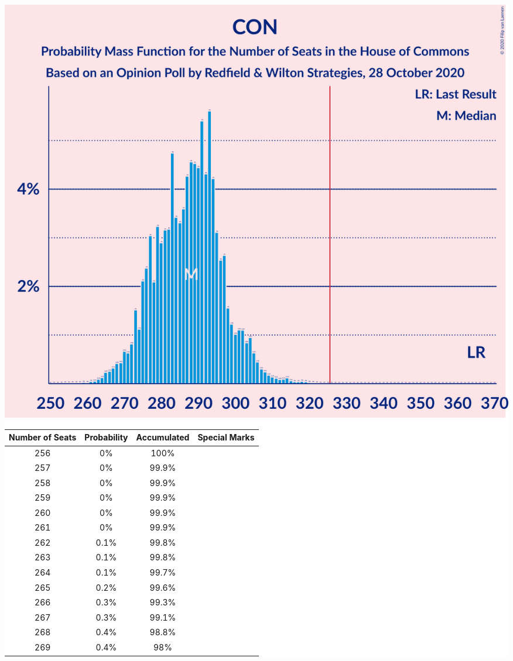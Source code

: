 ![Graph with seats probability mass function not yet produced](2020-10-28-RedfieldWiltonStrategies-coalitions-seats-pmf-con.png "Seats Probability Mass Function")

| Number of Seats | Probability | Accumulated | Special Marks |
|:---------------:|:-----------:|:-----------:|:-------------:|
| 256 | 0% | 100% |  |
| 257 | 0% | 99.9% |  |
| 258 | 0% | 99.9% |  |
| 259 | 0% | 99.9% |  |
| 260 | 0% | 99.9% |  |
| 261 | 0% | 99.9% |  |
| 262 | 0.1% | 99.8% |  |
| 263 | 0.1% | 99.8% |  |
| 264 | 0.1% | 99.7% |  |
| 265 | 0.2% | 99.6% |  |
| 266 | 0.3% | 99.3% |  |
| 267 | 0.3% | 99.1% |  |
| 268 | 0.4% | 98.8% |  |
| 269 | 0.4% | 98% |  |